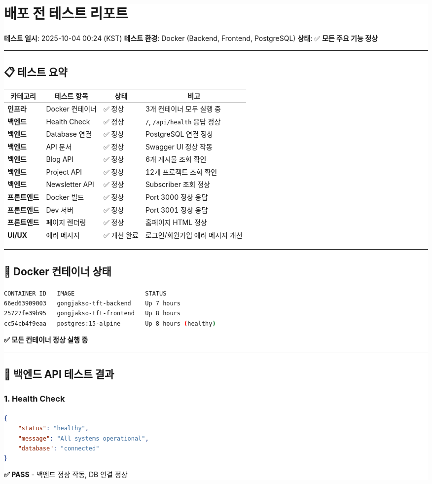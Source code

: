 # 배포 전 테스트 리포트

**테스트 일시**: 2025-10-04 00:24 (KST)
**테스트 환경**: Docker (Backend, Frontend, PostgreSQL)
**상태**: ✅ **모든 주요 기능 정상**

---

## 📋 테스트 요약

| 카테고리 | 테스트 항목 | 상태 | 비고 |
|---------|-----------|------|------|
| **인프라** | Docker 컨테이너 | ✅ 정상 | 3개 컨테이너 모두 실행 중 |
| **백엔드** | Health Check | ✅ 정상 | `/`, `/api/health` 응답 정상 |
| **백엔드** | Database 연결 | ✅ 정상 | PostgreSQL 연결 정상 |
| **백엔드** | API 문서 | ✅ 정상 | Swagger UI 정상 작동 |
| **백엔드** | Blog API | ✅ 정상 | 6개 게시물 조회 확인 |
| **백엔드** | Project API | ✅ 정상 | 12개 프로젝트 조회 확인 |
| **백엔드** | Newsletter API | ✅ 정상 | Subscriber 조회 정상 |
| **프론트엔드** | Docker 빌드 | ✅ 정상 | Port 3000 정상 응답 |
| **프론트엔드** | Dev 서버 | ✅ 정상 | Port 3001 정상 응답 |
| **프론트엔드** | 페이지 렌더링 | ✅ 정상 | 홈페이지 HTML 정상 |
| **UI/UX** | 에러 메시지 | ✅ 개선 완료 | 로그인/회원가입 에러 메시지 개선 |

---

## 🐳 Docker 컨테이너 상태

```bash
CONTAINER ID   IMAGE                    STATUS
66ed63909003   gongjakso-tft-backend    Up 7 hours
25727fe39b95   gongjakso-tft-frontend   Up 8 hours
cc54cb4f9eaa   postgres:15-alpine       Up 8 hours (healthy)
```

**✅ 모든 컨테이너 정상 실행 중**

---

## 🔧 백엔드 API 테스트 결과

### 1. Health Check
```json
{
    "status": "healthy",
    "message": "All systems operational",
    "database": "connected"
}
```
**✅ PASS** - 백엔드 정상 작동, DB 연결 정상
